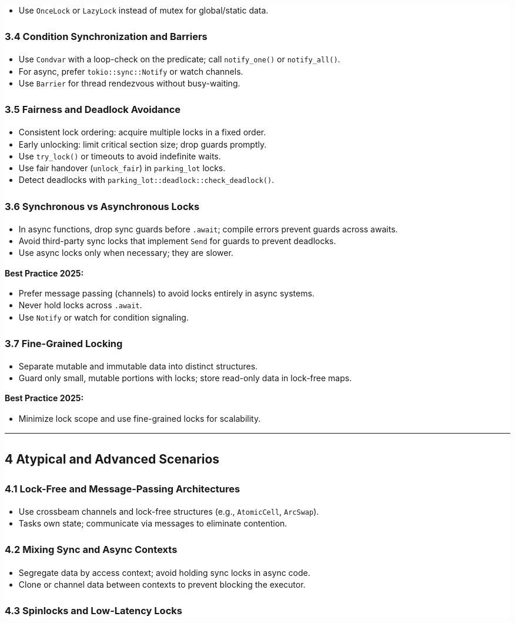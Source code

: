 * Use `OnceLock` or `LazyLock` instead of mutex for global/static data.

### 3.4 Condition Synchronization and Barriers

* Use `Condvar` with a loop-check on the predicate; call `notify_one()` or `notify_all()`.
* For async, prefer `tokio::sync::Notify` or watch channels.
* Use `Barrier` for thread rendezvous without busy-waiting.

### 3.5 Fairness and Deadlock Avoidance

* Consistent lock ordering: acquire multiple locks in a fixed order.
* Early unlocking: limit critical section size; drop guards promptly.
* Use `try_lock()` or timeouts to avoid indefinite waits.
* Use fair handover (`unlock_fair`) in `parking_lot` locks.
* Detect deadlocks with `parking_lot::deadlock::check_deadlock()`.

### 3.6 Synchronous vs Asynchronous Locks

* In async functions, drop sync guards before `.await`; compile errors prevent guards across awaits.
* Avoid third-party sync locks that implement `Send` for guards to prevent deadlocks.
* Use async locks only when necessary; they are slower.

**Best Practice 2025:**

* Prefer message passing (channels) to avoid locks entirely in async systems.
* Never hold locks across `.await`.
* Use `Notify` or watch for condition signaling.

### 3.7 Fine-Grained Locking

* Separate mutable and immutable data into distinct structures.
* Guard only small, mutable portions with locks; store read-only data in lock-free maps.

**Best Practice 2025:**

* Minimize lock scope and use fine-grained locks for scalability.

---

## 4 Atypical and Advanced Scenarios

### 4.1 Lock-Free and Message-Passing Architectures

* Use crossbeam channels and lock-free structures (e.g., `AtomicCell`, `ArcSwap`).
* Tasks own state; communicate via messages to eliminate contention.

### 4.2 Mixing Sync and Async Contexts

* Segregate data by access context; avoid holding sync locks in async code.
* Clone or channel data between contexts to prevent blocking the executor.

### 4.3 Spinlocks and Low-Latency Locks
